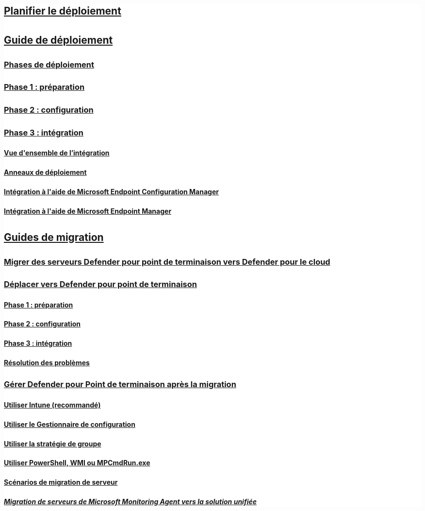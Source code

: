 ## [Planifier le déploiement](deployment-strategy.md)

## [Guide de déploiement]()
### [Phases de déploiement](deployment-phases.md)
### [Phase 1 : préparation](prepare-deployment.md)
### [Phase 2 : configuration](production-deployment.md)
### [Phase 3 : intégration]()
#### [Vue d'ensemble de l’intégration](onboarding.md)
#### [Anneaux de déploiement](deployment-rings.md)
#### [Intégration à l'aide de Microsoft Endpoint Configuration Manager](onboarding-endpoint-configuration-manager.md)
#### [Intégration à l'aide de Microsoft Endpoint Manager](onboarding-endpoint-manager.md)

## [Guides de migration](migration-guides.md)
### [Migrer des serveurs Defender pour point de terminaison vers Defender pour le cloud](migrating-mde-server-to-cloud.md)
### [Déplacer vers Defender pour point de terminaison](switch-to-mde-overview.md)
#### [Phase 1 : préparation](switch-to-mde-phase-1.md)
#### [Phase 2 : configuration](switch-to-mde-phase-2.md)
#### [Phase 3 : intégration](switch-to-mde-phase-3.md)
#### [Résolution des problèmes](switch-to-mde-troubleshooting.md)
### [Gérer Defender pour Point de terminaison après la migration](manage-mde-post-migration.md)
#### [Utiliser Intune (recommandé)](manage-mde-post-migration-intune.md)
#### [Utiliser le Gestionnaire de configuration](manage-mde-post-migration-configuration-manager.md)
#### [Utiliser la stratégie de groupe](manage-mde-post-migration-group-policy-objects.md)
#### [Utiliser PowerShell, WMI ou MPCmdRun.exe](manage-mde-post-migration-other-tools.md)
#### [Scénarios de migration de serveur](server-migration.md)
##### [Migration de serveurs de Microsoft Monitoring Agent vers la solution unifiée](application-deployment-via-mecm.md)
